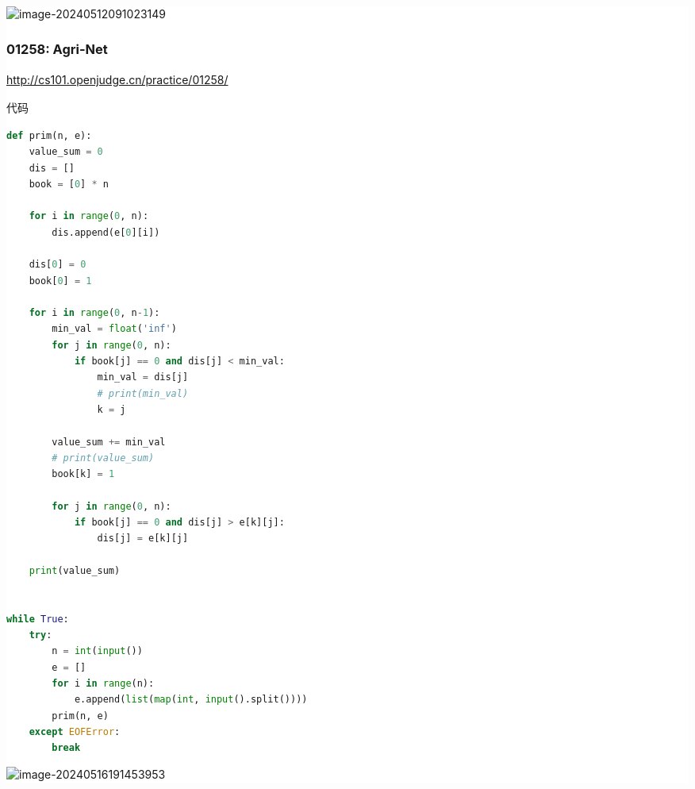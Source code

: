 ![image-20240512091023149](C:\Users\ukong\AppData\Roaming\Typora\typora-user-images\image-20240512091023149.png)

### 01258: Agri-Net

http://cs101.openjudge.cn/practice/01258/

代码

```python
def prim(n, e):
    value_sum = 0
    dis = []
    book = [0] * n

    for i in range(0, n):
        dis.append(e[0][i])

    dis[0] = 0
    book[0] = 1

    for i in range(0, n-1):
        min_val = float('inf')
        for j in range(0, n):
            if book[j] == 0 and dis[j] < min_val:
                min_val = dis[j]
                # print(min_val)
                k = j

        value_sum += min_val
        # print(value_sum)
        book[k] = 1

        for j in range(0, n):
            if book[j] == 0 and dis[j] > e[k][j]:
                dis[j] = e[k][j]

    print(value_sum)


while True:
    try:
        n = int(input())
        e = []
        for i in range(n):
            e.append(list(map(int, input().split())))
        prim(n, e)
    except EOFError:
        break
```



![image-20240516191453953](C:\Users\ukong\AppData\Roaming\Typora\typora-user-images\image-20240516191453953.png)
